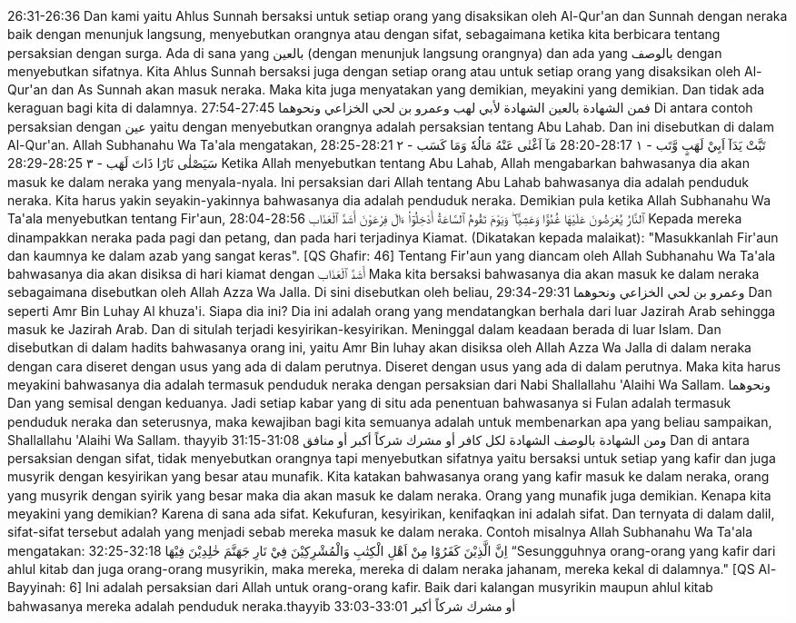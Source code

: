 26:31-26:36
Dan kami yaitu Ahlus Sunnah bersaksi untuk setiap orang yang disaksikan oleh Al-Qur'an dan Sunnah dengan neraka baik dengan menunjuk langsung, menyebutkan orangnya atau dengan sifat, sebagaimana ketika kita berbicara tentang persaksian dengan surga.
Ada di sana yang بالعين (dengan menunjuk langsung orangnya) dan ada yang بالوصف dengan menyebutkan sifatnya. Kita Ahlus Sunnah bersaksi juga dengan setiap orang atau untuk setiap orang yang disaksikan oleh Al-Qur'an dan As Sunnah akan masuk neraka. Maka kita juga menyatakan yang demikian, meyakini yang demikian. Dan tidak ada keraguan bagi kita di dalamnya.
فمن الشهادة بالعين الشهادة لأبي لهب وعمرو بن لحي الخزاعي ونحوهما
27:45-27:54
Di antara contoh persaksian dengan عين yaitu dengan menyebutkan orangnya adalah persaksian tentang Abu Lahab. Dan ini disebutkan di dalam Al-Qur'an.
Allah Subhanahu Wa Ta'ala mengatakan,
تَبَّتْ يَدَآ اَبِيْ لَهَبٍ وَّتَب - ١
28:17-28:20
مَآ اَغْنٰى عَنْهُ مَالُهٗ وَمَا كَسَب - ٢
28:21-28:25
سَيَصْلٰى نَارًا ذَاتَ لَهَب - ٣
28:25-28:29
Ketika Allah menyebutkan tentang Abu Lahab, Allah mengabarkan bahwasanya dia akan masuk ke dalam neraka yang menyala-nyala. Ini persaksian dari Allah tentang Abu Lahab bahwasanya dia adalah penduduk neraka. Kita harus yakin seyakin-yakinnya bahwasanya dia adalah penduduk neraka.
Demikian pula ketika Allah Subhanahu Wa Ta'ala menyebutkan tentang Fir'aun,
ٱلنَّارُ يُعْرَضُونَ عَلَيْهَا غُدُوًّا وَعَشِيًّا ۖ وَيَوْمَ تَقُومُ ٱلسَّاعَةُ أَدْخِلُوٓا۟ ءَالَ فِرْعَوْنَ أَشَدَّ ٱلْعَذَاب
28:56-28:04
Kepada mereka dinampakkan neraka pada pagi dan petang, dan pada hari terjadinya Kiamat. (Dikatakan kepada malaikat): "Masukkanlah Fir'aun dan kaumnya ke dalam azab yang sangat keras". [QS Ghafir: 46]
Tentang Fir'aun yang diancam oleh Allah Subhanahu Wa Ta'ala bahwasanya dia akan disiksa di hari kiamat dengan أَشَدَّ ٱلْعَذَاب  Maka kita bersaksi bahwasanya dia akan masuk ke dalam neraka sebagaimana disebutkan oleh Allah Azza Wa Jalla.
Di sini disebutkan oleh beliau,
وعمرو بن لحي الخزاعي ونحوهما
29:31-29:34
Dan seperti Amr Bin Luhay Al khuza'i. Siapa dia ini? Dia ini adalah orang yang mendatangkan berhala dari luar Jazirah Arab sehingga masuk ke Jazirah Arab. Dan di situlah terjadi kesyirikan-kesyirikan. Meninggal dalam keadaan berada di luar Islam.
Dan disebutkan di dalam hadits bahwasanya orang ini, yaitu Amr Bin luhay akan disiksa oleh Allah Azza Wa Jalla di dalam neraka dengan cara diseret dengan usus yang ada di dalam perutnya. Diseret dengan usus yang ada di dalam perutnya. Maka kita harus meyakini bahwasanya dia adalah termasuk penduduk neraka dengan persaksian dari Nabi Shallallahu 'Alaihi Wa Sallam.
ونحوهما  Dan yang semisal dengan keduanya.
Jadi setiap kabar yang di situ ada penentuan bahwasanya si Fulan adalah termasuk penduduk neraka dan seterusnya, maka kewajiban bagi kita semuanya adalah untuk membenarkan apa yang beliau sampaikan, Shallallahu 'Alaihi Wa Sallam. thayyib
ومن الشهادة بالوصف الشهادة لكل كافر أو مشرك شركاً أكبر أو منافق
31:08-31:15
Dan di antara persaksian dengan sifat, tidak menyebutkan orangnya tapi menyebutkan sifatnya yaitu bersaksi untuk setiap yang kafir dan juga musyrik dengan kesyirikan yang besar atau munafik.
Kita katakan bahwasanya orang yang kafir masuk ke dalam neraka, orang yang musyrik dengan syirik yang besar maka dia akan masuk ke dalam neraka. Orang yang munafik juga demikian.
Kenapa kita meyakini yang demikian? Karena di sana ada sifat. Kekufuran, kesyirikan, kenifaqkan ini adalah sifat. Dan ternyata di dalam dalil, sifat-sifat tersebut adalah yang menjadi sebab mereka masuk ke dalam neraka.
Contoh misalnya Allah Subhanahu Wa Ta'ala mengatakan:
اِنَّ الَّذِيْنَ كَفَرُوْا مِنْ اَهْلِ الْكِتٰبِ وَالْمُشْرِكِيْنَ فِيْ نَارِ جَهَنَّمَ خٰلِدِيْنَ فِيْهَا
32:18-32:25
“Sesungguhnya orang-orang yang kafir dari ahlul kitab dan juga orang-orang musyrikin, maka mereka, mereka di dalam neraka jahanam, mereka kekal di dalamnya." [QS Al-Bayyinah: 6]
Ini adalah persaksian dari Allah untuk orang-orang kafir. Baik dari kalangan musyrikin maupun ahlul kitab bahwasanya mereka adalah penduduk neraka.thayyib
أو مشرك شركاً أكبر
33:01-33:03